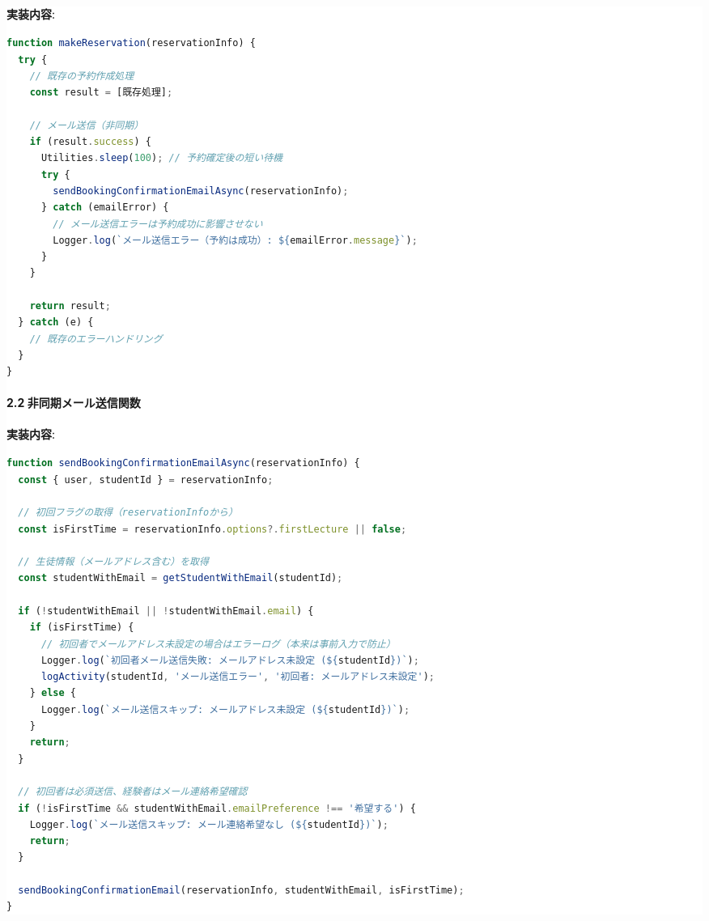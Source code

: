 **実装内容**:

```javascript
function makeReservation(reservationInfo) {
  try {
    // 既存の予約作成処理
    const result = [既存処理];
    
    // メール送信（非同期）
    if (result.success) {
      Utilities.sleep(100); // 予約確定後の短い待機
      try {
        sendBookingConfirmationEmailAsync(reservationInfo);
      } catch (emailError) {
        // メール送信エラーは予約成功に影響させない
        Logger.log(`メール送信エラー（予約は成功）: ${emailError.message}`);
      }
    }
    
    return result;
  } catch (e) {
    // 既存のエラーハンドリング
  }
}
```

#### 2.2 非同期メール送信関数

**実装内容**:

```javascript
function sendBookingConfirmationEmailAsync(reservationInfo) {
  const { user, studentId } = reservationInfo;
  
  // 初回フラグの取得（reservationInfoから）
  const isFirstTime = reservationInfo.options?.firstLecture || false;
  
  // 生徒情報（メールアドレス含む）を取得
  const studentWithEmail = getStudentWithEmail(studentId);
  
  if (!studentWithEmail || !studentWithEmail.email) {
    if (isFirstTime) {
      // 初回者でメールアドレス未設定の場合はエラーログ（本来は事前入力で防止）
      Logger.log(`初回者メール送信失敗: メールアドレス未設定 (${studentId})`);
      logActivity(studentId, 'メール送信エラー', '初回者: メールアドレス未設定');
    } else {
      Logger.log(`メール送信スキップ: メールアドレス未設定 (${studentId})`);
    }
    return;
  }
  
  // 初回者は必須送信、経験者はメール連絡希望確認
  if (!isFirstTime && studentWithEmail.emailPreference !== '希望する') {
    Logger.log(`メール送信スキップ: メール連絡希望なし (${studentId})`);
    return;
  }
  
  sendBookingConfirmationEmail(reservationInfo, studentWithEmail, isFirstTime);
}
```

